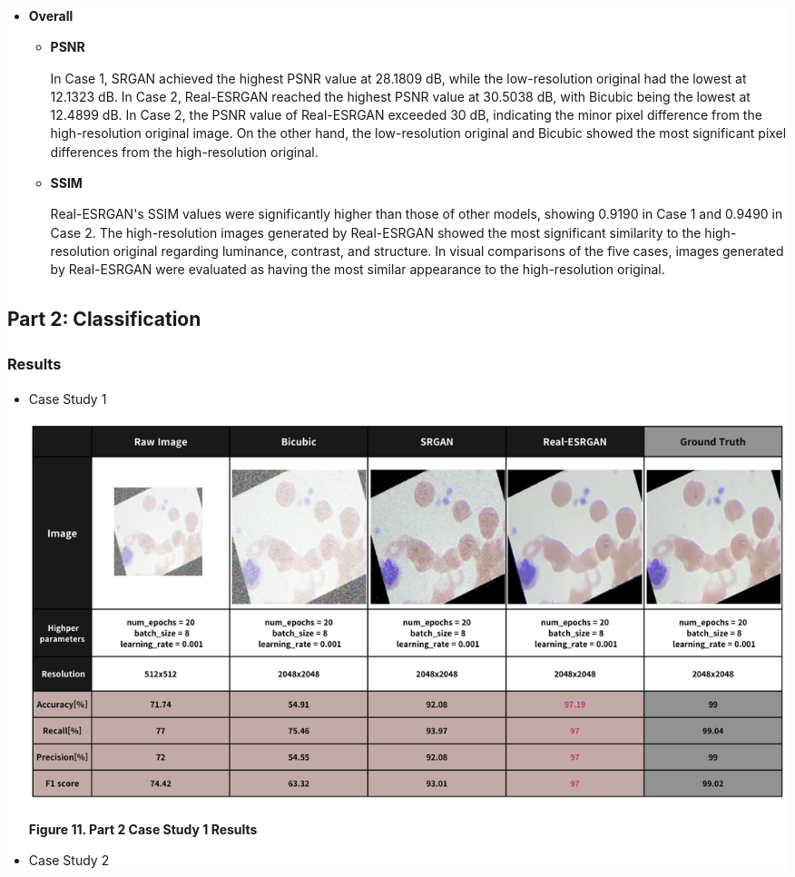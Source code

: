 - **Overall**
    - **PSNR**
        
        In Case 1, SRGAN achieved the highest PSNR value at 28.1809 dB, while the low-resolution original had the lowest at 12.1323 dB. In Case 2, Real-ESRGAN reached the highest PSNR value at 30.5038 dB, with Bicubic being the lowest at 12.4899 dB. In Case 2, the PSNR value of Real-ESRGAN exceeded 30 dB, indicating the minor pixel difference from the high-resolution original image. On the other hand, the low-resolution original and Bicubic showed the most significant pixel differences from the high-resolution original.
        
    - **SSIM**
        
        Real-ESRGAN's SSIM values were significantly higher than those of other models, showing 0.9190 in Case 1 and 0.9490 in Case 2. The high-resolution images generated by Real-ESRGAN showed the most significant similarity to the high-resolution original regarding luminance, contrast, and structure. In visual comparisons of the five cases, images generated by Real-ESRGAN were evaluated as having the most similar appearance to the high-resolution original.
        

## **Part 2: Classification**

### **Results**

- Case Study 1
    
    ![**Figure 11. Part 2 Case Study 1 Results**](https://github.com/eunjijuliako/Capstone/blob/main/Images/Figure%2011.%20Part%202%20Case%20Study%201%20Results.png?raw=true)
    
    **Figure 11. Part 2 Case Study 1 Results**
    
- Case Study 2
    